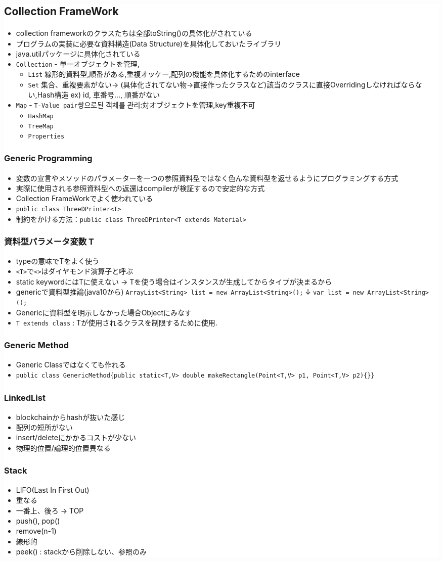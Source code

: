 ## Collection FrameWork

- collection frameworkのクラスたちは全部toString()の具体化がされている
- プログラムの実装に必要な資料構造(Data Structure)を具体化しておいたライブラリ
- java.utilパッケージに具体化されている
- `Collection` - 単一オブジェクトを管理,
  - `List` 線形的資料型,順番がある,重複オッケー,配列の機能を具体化するためのinterface
  - `Set` 集合、重複要素がない-> (具体化されてない物→直接作ったクラスなど)該当のクラスに直接Overridingしなければならない,Hash構造 ex) id, 車番号..., 順番がない
- `Map` - `T-Value pair`쌍으로된 객체를 관리:対オブジェクトを管理,key重複不可
  - `HashMap`
  - `TreeMap`
  - `Properties`

### Generic Programming

- 変数の宣言やメソッドのパラメーターを一つの参照資料型ではなく色んな資料型を返せるようにプログラミングする方式
- 実際に使用される参照資料型への返還はcompilerが検証するので安定的な方式
- Collection FrameWorkでよく使われている
- `public class ThreeDPrinter<T>`
- 制約をかける方法：`public class ThreeDPrinter<T extends Material>`

### 資料型パラメータ変数 T

- typeの意味でTをよく使う
- `<T>`で`<>`はダイヤモンド演算子と呼ぶ
- static keywordにはTに使えない -> Tを使う場合はインスタンスが生成してからタイプが決まるから
- genericで資料型推論(java10から)
  `ArrayList<String> list = new ArrayList<String>();`
  &darr;
  `var list = new ArrayList<String>();`
- Genericに資料型を明示しなかった場合Objectにみなす
- `T extends class` : Tが使用されるクラスを制限するために使用.

### Generic Method

- Generic Classではなくても作れる
- `public class GenericMethod{public static<T,V> double makeRectangle(Point<T,V> p1, Point<T,V> p2){}}`

### LinkedList

- blockchainからhashが抜いた感じ
- 配列の短所がない
- insert/deleteにかかるコストが少ない
- 物理的位置/論理的位置異なる

### Stack

- LIFO(Last In First Out)
- 重なる
- 一番上、後ろ -> TOP
- push(), pop()
- remove(n-1)
- 線形的
- peek() : stackから削除しない、参照のみ
